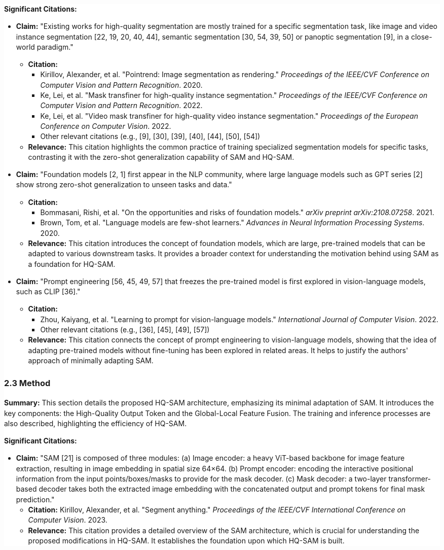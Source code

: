 **Significant Citations:**

* **Claim:** "Existing works for high-quality segmentation are mostly trained for a specific segmentation task, like image and video instance segmentation [22, 19, 20, 40, 44], semantic segmentation [30, 54, 39, 50] or panoptic segmentation [9], in a close-world paradigm."
    * **Citation:** 
        * Kirillov, Alexander, et al. "Pointrend: Image segmentation as rendering." *Proceedings of the IEEE/CVF Conference on Computer Vision and Pattern Recognition*. 2020.
        * Ke, Lei, et al. "Mask transfiner for high-quality instance segmentation." *Proceedings of the IEEE/CVF Conference on Computer Vision and Pattern Recognition*. 2022.
        * Ke, Lei, et al. "Video mask transfiner for high-quality video instance segmentation." *Proceedings of the European Conference on Computer Vision*. 2022.
        *  Other relevant citations (e.g., [9], [30], [39], [40], [44], [50], [54])
    * **Relevance:** This citation highlights the common practice of training specialized segmentation models for specific tasks, contrasting it with the zero-shot generalization capability of SAM and HQ-SAM.

* **Claim:** "Foundation models [2, 1] first appear in the NLP community, where large language models such as GPT series [2] show strong zero-shot generalization to unseen tasks and data."
    * **Citation:**
        * Bommasani, Rishi, et al. "On the opportunities and risks of foundation models." *arXiv preprint arXiv:2108.07258*. 2021.
        * Brown, Tom, et al. "Language models are few-shot learners." *Advances in Neural Information Processing Systems*. 2020.
    * **Relevance:** This citation introduces the concept of foundation models, which are large, pre-trained models that can be adapted to various downstream tasks. It provides a broader context for understanding the motivation behind using SAM as a foundation for HQ-SAM.

* **Claim:** "Prompt engineering [56, 45, 49, 57] that freezes the pre-trained model is first explored in vision-language models, such as CLIP [36]."
    * **Citation:**
        * Zhou, Kaiyang, et al. "Learning to prompt for vision-language models." *International Journal of Computer Vision*. 2022.
        * Other relevant citations (e.g., [36], [45], [49], [57])
    * **Relevance:** This citation connects the concept of prompt engineering to vision-language models, showing that the idea of adapting pre-trained models without fine-tuning has been explored in related areas. It helps to justify the authors' approach of minimally adapting SAM.


### 2.3 Method

**Summary:** This section details the proposed HQ-SAM architecture, emphasizing its minimal adaptation of SAM. It introduces the key components: the High-Quality Output Token and the Global-Local Feature Fusion. The training and inference processes are also described, highlighting the efficiency of HQ-SAM.

**Significant Citations:**

* **Claim:** "SAM [21] is composed of three modules: (a) Image encoder: a heavy ViT-based backbone for image feature extraction, resulting in image embedding in spatial size 64×64. (b) Prompt encoder: encoding the interactive positional information from the input points/boxes/masks to provide for the mask decoder. (c) Mask decoder: a two-layer transformer-based decoder takes both the extracted image embedding with the concatenated output and prompt tokens for final mask prediction."
    * **Citation:** Kirillov, Alexander, et al. "Segment anything." *Proceedings of the IEEE/CVF International Conference on Computer Vision*. 2023.
    * **Relevance:** This citation provides a detailed overview of the SAM architecture, which is crucial for understanding the proposed modifications in HQ-SAM. It establishes the foundation upon which HQ-SAM is built.
